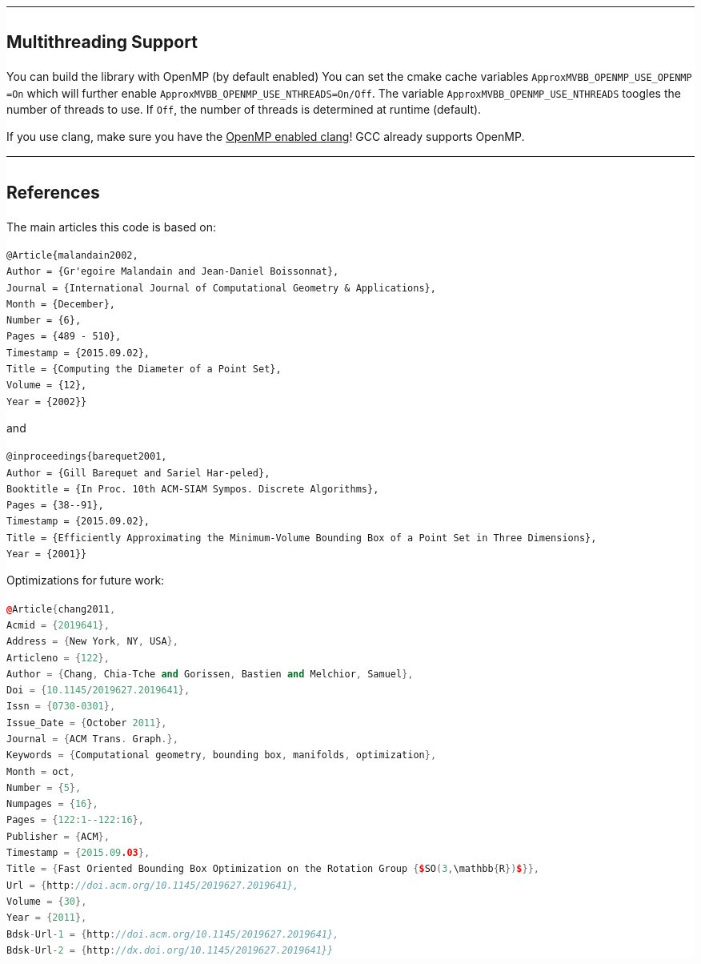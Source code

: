 --------------------------
Multithreading Support
--------------------------
You can build the library with OpenMP (by default enabled)
You can set the cmake cache variables `ApproxMVBB_OPENMP_USE_OPENMP=On` which will further enable `ApproxMVBB_OPENMP_USE_NTHREADS=On/Off`.
The variable `ApproxMVBB_OPENMP_USE_NTHREADS` toogles the number of threads to use. 
If `Off`, the number of threads is determined at runtime (default). 

If you use clang, make sure you have the [OpenMP enabled clang](https://clang-omp.github.io/)! GCC already supports OpenMP.

--------------------------
References
--------------------------
The main articles this code is based on:
```
@Article{malandain2002,
Author = {Gr'egoire Malandain and Jean-Daniel Boissonnat},
Journal = {International Journal of Computational Geometry & Applications},
Month = {December},
Number = {6},
Pages = {489 - 510},
Timestamp = {2015.09.02},
Title = {Computing the Diameter of a Point Set},
Volume = {12},
Year = {2002}}
```
and
```
@inproceedings{barequet2001,
Author = {Gill Barequet and Sariel Har-peled},
Booktitle = {In Proc. 10th ACM-SIAM Sympos. Discrete Algorithms},
Pages = {38--91},
Timestamp = {2015.09.02},
Title = {Efficiently Approximating the Minimum-Volume Bounding Box of a Point Set in Three Dimensions},
Year = {2001}}
```

Optimizations for future work:
```cpp
@Article{chang2011,
Acmid = {2019641},
Address = {New York, NY, USA},
Articleno = {122},
Author = {Chang, Chia-Tche and Gorissen, Bastien and Melchior, Samuel},
Doi = {10.1145/2019627.2019641},
Issn = {0730-0301},
Issue_Date = {October 2011},
Journal = {ACM Trans. Graph.},
Keywords = {Computational geometry, bounding box, manifolds, optimization},
Month = oct,
Number = {5},
Numpages = {16},
Pages = {122:1--122:16},
Publisher = {ACM},
Timestamp = {2015.09.03},
Title = {Fast Oriented Bounding Box Optimization on the Rotation Group {$SO(3,\mathbb{R})$}},
Url = {http://doi.acm.org/10.1145/2019627.2019641},
Volume = {30},
Year = {2011},
Bdsk-Url-1 = {http://doi.acm.org/10.1145/2019627.2019641},
Bdsk-Url-2 = {http://dx.doi.org/10.1145/2019627.2019641}}
```
